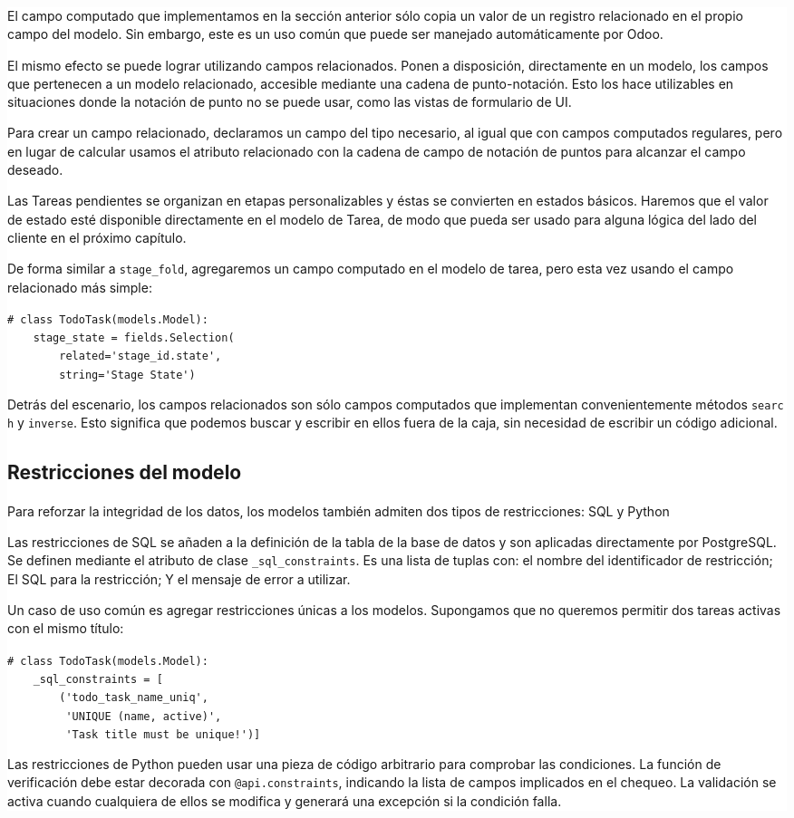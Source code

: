 El campo computado que implementamos en la sección anterior sólo copia un valor de un registro relacionado en el propio campo del modelo. Sin embargo, este es un uso común que puede ser manejado automáticamente por Odoo.

El mismo efecto se puede lograr utilizando campos relacionados. Ponen a disposición, directamente en un modelo, los campos que pertenecen a un modelo relacionado, accesible mediante una cadena de punto-notación. Esto los hace utilizables en situaciones donde la notación de punto no se puede usar, como las vistas de formulario de UI.

Para crear un campo relacionado, declaramos un campo del tipo necesario, al igual que con campos computados regulares, pero en lugar de calcular usamos el atributo relacionado con la cadena de campo de notación de puntos para alcanzar el campo deseado.

Las Tareas pendientes se organizan en etapas personalizables y éstas se convierten en estados básicos. Haremos que el valor de estado esté disponible directamente en el modelo de Tarea, de modo que pueda ser usado para alguna lógica del lado del cliente en el próximo capítulo.

De forma similar a `stage_fold`, agregaremos un campo computado en el modelo de tarea, pero esta vez usando el campo relacionado más simple:

```
# class TodoTask(models.Model):
    stage_state = fields.Selection(
        related='stage_id.state',
        string='Stage State')

```

Detrás del escenario, los campos relacionados son sólo campos computados que implementan convenientemente métodos `search` y `inverse`. Esto significa que podemos buscar y escribir en ellos fuera de la caja, sin necesidad de escribir un código adicional.

## Restricciones del modelo

Para reforzar la integridad de los datos, los modelos también admiten dos tipos de restricciones: SQL y Python

Las restricciones de SQL se añaden a la definición de la tabla de la base de datos y son aplicadas directamente por PostgreSQL. Se definen mediante el atributo de clase `_sql_constraints`. Es una lista de tuplas con: el nombre del identificador de restricción; El SQL para la restricción; Y el mensaje de error a utilizar.

Un caso de uso común es agregar restricciones únicas a los modelos. Supongamos que no queremos permitir dos tareas activas con el mismo título:

```
# class TodoTask(models.Model): 
    _sql_constraints = [ 
        ('todo_task_name_uniq', 
         'UNIQUE (name, active)', 
         'Task title must be unique!')] 
```
Las restricciones de Python pueden usar una pieza de código arbitrario para comprobar las condiciones. La función de verificación debe estar decorada con `@api.constraints`, indicando la lista de campos implicados en el chequeo. La validación se activa cuando cualquiera de ellos se modifica y generará una excepción si la condición falla.
